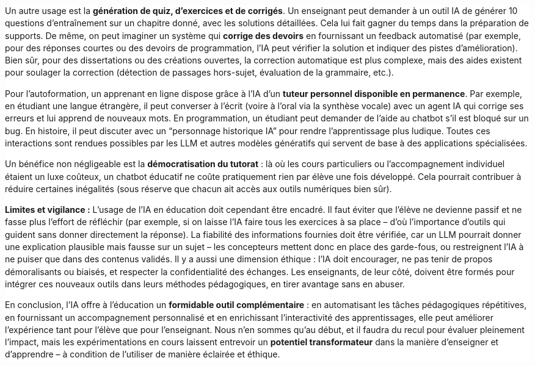 Un autre usage est la **génération de quiz, d’exercices et de corrigés**. Un enseignant peut demander à un outil IA de générer 10 questions d’entraînement sur un chapitre donné, avec les solutions détaillées. Cela lui fait gagner du temps dans la préparation de supports. De même, on peut imaginer un système qui **corrige des devoirs** en fournissant un feedback automatisé (par exemple, pour des réponses courtes ou des devoirs de programmation, l’IA peut vérifier la solution et indiquer des pistes d’amélioration). Bien sûr, pour des dissertations ou des créations ouvertes, la correction automatique est plus complexe, mais des aides existent pour soulager la correction (détection de passages hors-sujet, évaluation de la grammaire, etc.).

Pour l’autoformation, un apprenant en ligne dispose grâce à l’IA d’un **tuteur personnel disponible en permanence**. Par exemple, en étudiant une langue étrangère, il peut converser à l’écrit (voire à l’oral via la synthèse vocale) avec un agent IA qui corrige ses erreurs et lui apprend de nouveaux mots. En programmation, un étudiant peut demander de l’aide au chatbot s’il est bloqué sur un bug. En histoire, il peut discuter avec un “personnage historique IA” pour rendre l’apprentissage plus ludique. Toutes ces interactions sont rendues possibles par les LLM et autres modèles génératifs qui servent de base à des applications spécialisées.

Un bénéfice non négligeable est la **démocratisation du tutorat** : là où les cours particuliers ou l’accompagnement individuel étaient un luxe coûteux, un chatbot éducatif ne coûte pratiquement rien par élève une fois développé. Cela pourrait contribuer à réduire certaines inégalités (sous réserve que chacun ait accès aux outils numériques bien sûr).

**Limites et vigilance :** L’usage de l’IA en éducation doit cependant être encadré. Il faut éviter que l’élève ne devienne passif et ne fasse plus l’effort de réfléchir (par exemple, si on laisse l’IA faire tous les exercices à sa place – d’où l’importance d’outils qui guident sans donner directement la réponse). La fiabilité des informations fournies doit être vérifiée, car un LLM pourrait donner une explication plausible mais fausse sur un sujet – les concepteurs mettent donc en place des garde-fous, ou restreignent l’IA à ne puiser que dans des contenus validés. Il y a aussi une dimension éthique : l’IA doit encourager, ne pas tenir de propos démoralisants ou biaisés, et respecter la confidentialité des échanges. Les enseignants, de leur côté, doivent être formés pour intégrer ces nouveaux outils dans leurs méthodes pédagogiques, en tirer avantage sans en abuser.

En conclusion, l’IA offre à l’éducation un **formidable outil complémentaire** : en automatisant les tâches pédagogiques répétitives, en fournissant un accompagnement personnalisé et en enrichissant l’interactivité des apprentissages, elle peut améliorer l’expérience tant pour l’élève que pour l’enseignant. Nous n’en sommes qu’au début, et il faudra du recul pour évaluer pleinement l’impact, mais les expérimentations en cours laissent entrevoir un **potentiel transformateur** dans la manière d’enseigner et d’apprendre – à condition de l’utiliser de manière éclairée et éthique.

